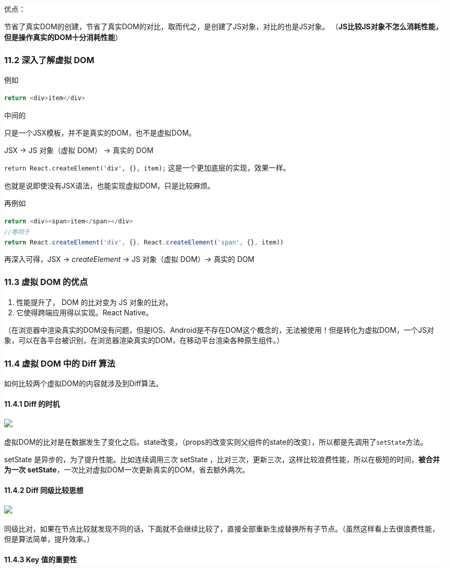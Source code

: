 优点：

节省了真实DOM的创建，节省了真实DOM的对比，取而代之，是创建了JS对象，对比的也是JS对象。
（**JS比较JS对象不怎么消耗性能，但是操作真实的DOM十分消耗性能**）

### 11.2 深入了解虚拟 DOM

例如
```js
return <div>item</div>
```

中间的<div></div>只是一个JSX模板，并不是真实的DOM，也不是虚拟DOM。

JSX -> JS 对象（虚拟 DOM） -> 真实的 DOM

`return React.createElement('div', {}, item);` 这是一个更加底层的实现，效果一样。

也就是说即使没有JSX语法，也能实现虚拟DOM，只是比较麻烦。

再例如
```js
return <div><span>item</span></div>
//等同于
return React.createElement('div', {}, React.createElement('span', {}, item))
```
再深入可得，JSX -> *createElement* -> JS 对象（虚拟 DOM）-> 真实的 DOM

### 11.3 虚拟 DOM 的优点

1. 性能提升了， DOM 的比对变为 JS 对象的比对。
2. 它使得跨端应用得以实现。React Native。

（在浏览器中渲染真实的DOM没有问题，但是IOS、Android是不存在DOM这个概念的，无法被使用！但是转化为虚拟DOM，一个JS对象，可以在各平台被识别，在浏览器渲染真实的DOM，在移动平台渲染各种原生组件。）

### 11.4 虚拟 DOM 中的 Diff 算法

如何比较两个虚拟DOM的内容就涉及到Diff算法。

#### 11.4.1 Diff 的时机

![](https://raw.githubusercontent.com/514723273/.md-Pictures/master/20190604155235.png)

虚拟DOM的比对是在数据发生了变化之后。state改变，（props的改变实则父组件的state的改变），所以都是先调用了`setState`方法。

setState 是异步的，为了提升性能。比如连续调用三次 setState ，比对三次，更新三次，这样比较浪费性能，所以在极短的时间，**被合并为一次 setState**，一次比对虚拟DOM一次更新真实的DOM，省去额外两次。

#### 11.4.2 Diff 同级比较思想

![](https://raw.githubusercontent.com/514723273/.md-Pictures/master/20190604155508.png)

同级比对，如果在节点比较就发现不同的话，下面就不会继续比较了，直接全部重新生成替换所有子节点。（虽然这样看上去很浪费性能，但是算法简单，提升效率。）

#### 11.4.3 Key 值的重要性
